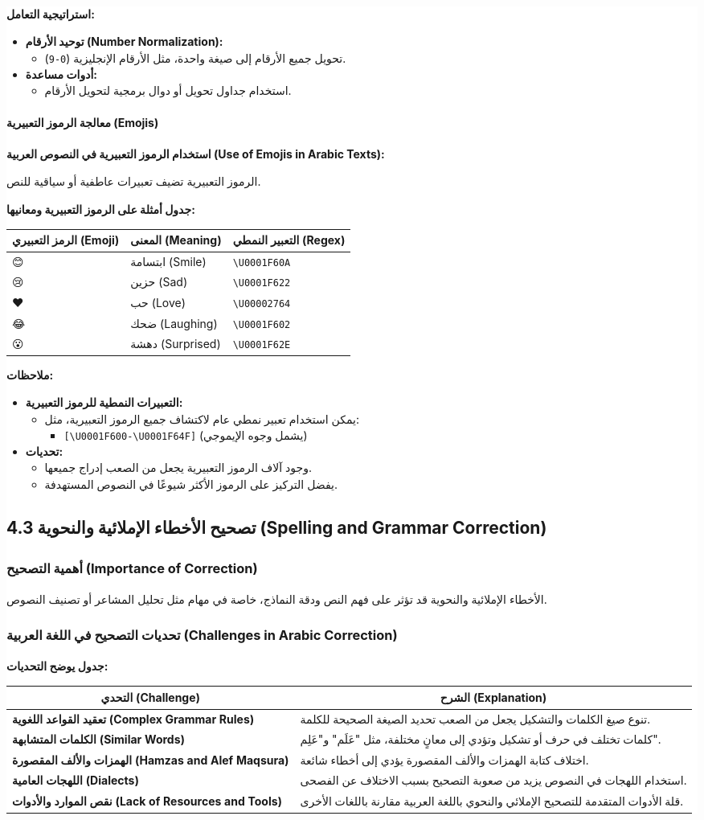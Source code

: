 **استراتيجية التعامل:**

- **توحيد الأرقام (Number Normalization):**
  - تحويل جميع الأرقام إلى صيغة واحدة، مثل الأرقام الإنجليزية (`0-9`).
- **أدوات مساعدة:**
  - استخدام جداول تحويل أو دوال برمجية لتحويل الأرقام.

#### معالجة الرموز التعبيرية (Emojis)

**استخدام الرموز التعبيرية في النصوص العربية (Use of Emojis in Arabic Texts):**

الرموز التعبيرية تضيف تعبيرات عاطفية أو سياقية للنص.

**جدول أمثلة على الرموز التعبيرية ومعانيها:**

| **الرمز التعبيري (Emoji)** | **المعنى (Meaning)** | **التعبير النمطي (Regex)**            |
|----------------------------|-----------------------|----------------------------------------|
| 😊                         | ابتسامة (Smile)       | `\U0001F60A`                           |
| 😢                         | حزين (Sad)            | `\U0001F622`                           |
| ❤️                         | حب (Love)             | `\U00002764`                           |
| 😂                         | ضحك (Laughing)        | `\U0001F602`                           |
| 😮                         | دهشة (Surprised)      | `\U0001F62E`                           |

**ملاحظات:**

- **التعبيرات النمطية للرموز التعبيرية:**
  - يمكن استخدام تعبير نمطي عام لاكتشاف جميع الرموز التعبيرية، مثل:
    - `[\U0001F600-\U0001F64F]` (يشمل وجوه الإيموجي)
- **تحديات:**
  - وجود آلاف الرموز التعبيرية يجعل من الصعب إدراج جميعها.
  - يفضل التركيز على الرموز الأكثر شيوعًا في النصوص المستهدفة.

## 4.3 تصحيح الأخطاء الإملائية والنحوية (Spelling and Grammar Correction)

### أهمية التصحيح (Importance of Correction)

الأخطاء الإملائية والنحوية قد تؤثر على فهم النص ودقة النماذج، خاصة في مهام مثل تحليل المشاعر أو تصنيف النصوص.

### تحديات التصحيح في اللغة العربية (Challenges in Arabic Correction)

**جدول يوضح التحديات:**

| **التحدي (Challenge)**          | **الشرح (Explanation)**                                                                                 |
|---------------------------------|---------------------------------------------------------------------------------------------------------|
| **تعقيد القواعد اللغوية (Complex Grammar Rules)**  | تنوع صيغ الكلمات والتشكيل يجعل من الصعب تحديد الصيغة الصحيحة للكلمة.                                      |
| **الكلمات المتشابهة (Similar Words)**             | كلمات تختلف في حرف أو تشكيل وتؤدي إلى معانٍ مختلفة، مثل "عَلَم" و"عَلِم".                                  |
| **الهمزات والألف المقصورة (Hamzas and Alef Maqsura)** | اختلاف كتابة الهمزات والألف المقصورة يؤدي إلى أخطاء شائعة.                                              |
| **اللهجات العامية (Dialects)**                   | استخدام اللهجات في النصوص يزيد من صعوبة التصحيح بسبب الاختلاف عن الفصحى.                                 |
| **نقص الموارد والأدوات (Lack of Resources and Tools)** | قلة الأدوات المتقدمة للتصحيح الإملائي والنحوي باللغة العربية مقارنة باللغات الأخرى.                           |
